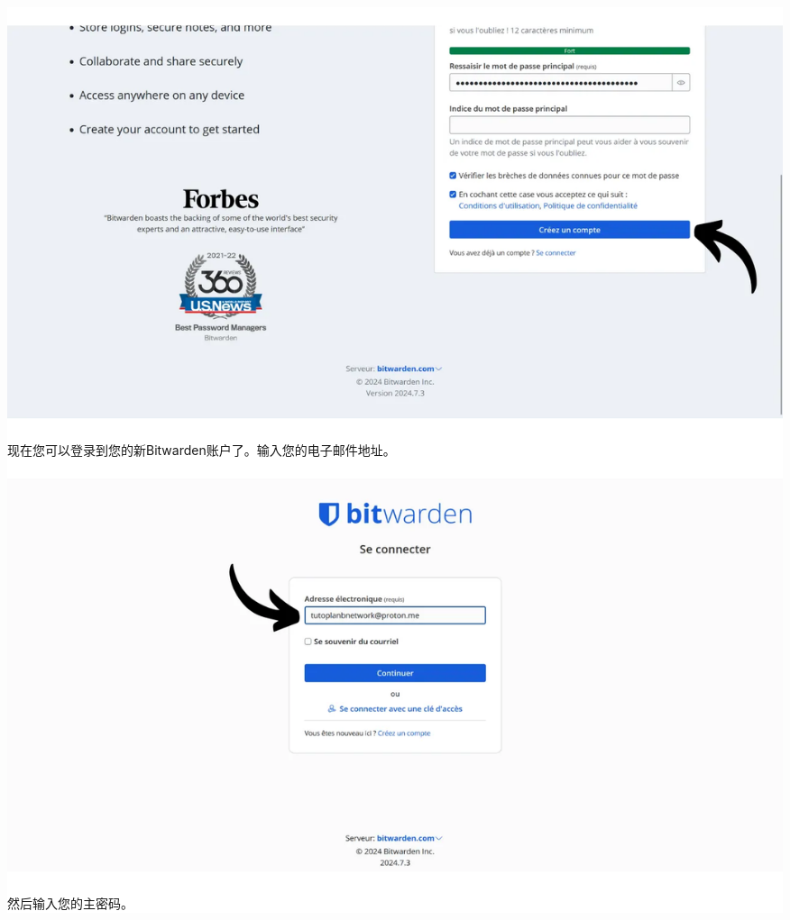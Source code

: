 ![BITWARDEN](assets/notext/07.webp)
现在您可以登录到您的新Bitwarden账户了。输入您的电子邮件地址。
![BITWARDEN](assets/notext/08.webp)
然后输入您的主密码。
